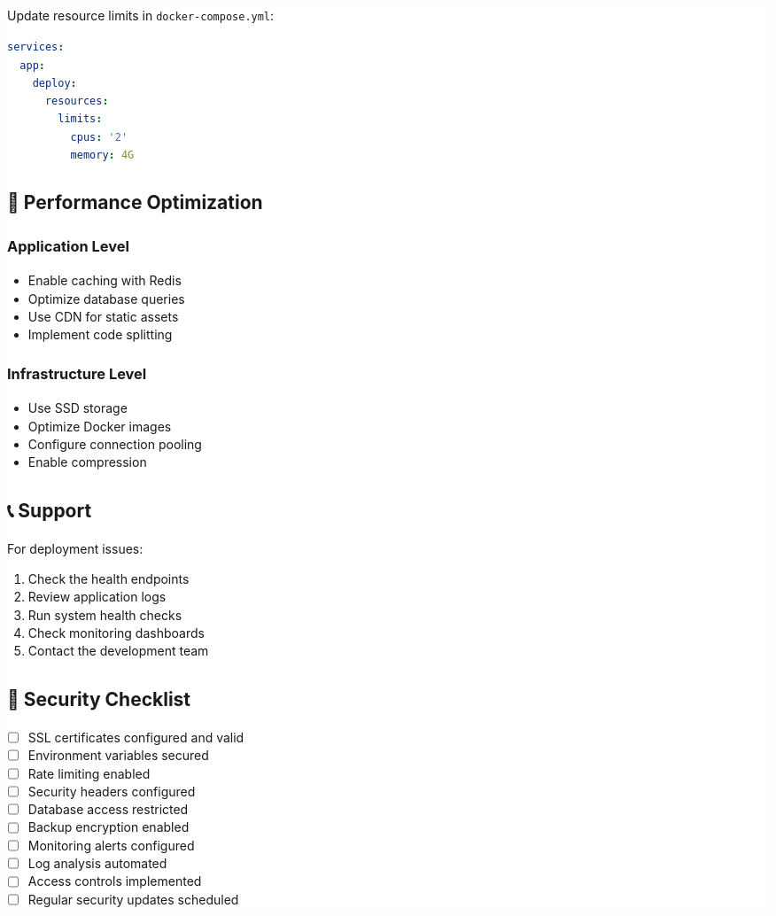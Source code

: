 Update resource limits in `docker-compose.yml`:

```yaml
services:
  app:
    deploy:
      resources:
        limits:
          cpus: '2'
          memory: 4G
```

## 🎯 Performance Optimization

### Application Level

- Enable caching with Redis
- Optimize database queries
- Use CDN for static assets
- Implement code splitting

### Infrastructure Level

- Use SSD storage
- Optimize Docker images
- Configure connection pooling
- Enable compression

## 📞 Support

For deployment issues:

1. Check the health endpoints
2. Review application logs
3. Run system health checks
4. Check monitoring dashboards
5. Contact the development team

## 🔐 Security Checklist

- [ ] SSL certificates configured and valid
- [ ] Environment variables secured
- [ ] Rate limiting enabled
- [ ] Security headers configured
- [ ] Database access restricted
- [ ] Backup encryption enabled
- [ ] Monitoring alerts configured
- [ ] Log analysis automated
- [ ] Access controls implemented
- [ ] Regular security updates scheduled